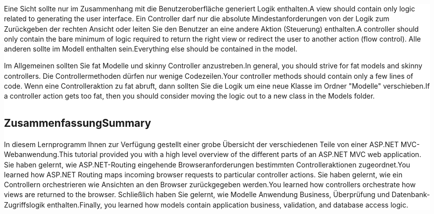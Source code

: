 <span data-ttu-id="59d2f-234">Eine Sicht sollte nur im Zusammenhang mit die Benutzeroberfläche generiert Logik enthalten.</span><span class="sxs-lookup"><span data-stu-id="59d2f-234">A view should contain only logic related to generating the user interface.</span></span> <span data-ttu-id="59d2f-235">Ein Controller darf nur die absolute Mindestanforderungen von der Logik zum Zurückgeben der rechten Ansicht oder leiten Sie den Benutzer an eine andere Aktion (Steuerung) enthalten.</span><span class="sxs-lookup"><span data-stu-id="59d2f-235">A controller should only contain the bare minimum of logic required to return the right view or redirect the user to another action (flow control).</span></span> <span data-ttu-id="59d2f-236">Alle anderen sollte im Modell enthalten sein.</span><span class="sxs-lookup"><span data-stu-id="59d2f-236">Everything else should be contained in the model.</span></span>

<span data-ttu-id="59d2f-237">Im Allgemeinen sollten Sie fat Modelle und skinny Controller anzustreben.</span><span class="sxs-lookup"><span data-stu-id="59d2f-237">In general, you should strive for fat models and skinny controllers.</span></span> <span data-ttu-id="59d2f-238">Die Controllermethoden dürfen nur wenige Codezeilen.</span><span class="sxs-lookup"><span data-stu-id="59d2f-238">Your controller methods should contain only a few lines of code.</span></span> <span data-ttu-id="59d2f-239">Wenn eine Controlleraktion zu fat abruft, dann sollten Sie die Logik um eine neue Klasse im Ordner "Modelle" verschieben.</span><span class="sxs-lookup"><span data-stu-id="59d2f-239">If a controller action gets too fat, then you should consider moving the logic out to a new class in the Models folder.</span></span>

## <a name="summary"></a><span data-ttu-id="59d2f-240">Zusammenfassung</span><span class="sxs-lookup"><span data-stu-id="59d2f-240">Summary</span></span>

<span data-ttu-id="59d2f-241">In diesem Lernprogramm Ihnen zur Verfügung gestellt einer grobe Übersicht der verschiedenen Teile von einer ASP.NET MVC-Webanwendung.</span><span class="sxs-lookup"><span data-stu-id="59d2f-241">This tutorial provided you with a high level overview of the different parts of an ASP.NET MVC web application.</span></span> <span data-ttu-id="59d2f-242">Sie haben gelernt, wie ASP.NET-Routing eingehende Browseranforderungen bestimmten Controlleraktionen zugeordnet.</span><span class="sxs-lookup"><span data-stu-id="59d2f-242">You learned how ASP.NET Routing maps incoming browser requests to particular controller actions.</span></span> <span data-ttu-id="59d2f-243">Sie haben gelernt, wie ein Controllern orchestrieren wie Ansichten an den Browser zurückgegeben werden.</span><span class="sxs-lookup"><span data-stu-id="59d2f-243">You learned how controllers orchestrate how views are returned to the browser.</span></span> <span data-ttu-id="59d2f-244">Schließlich haben Sie gelernt, wie Modelle Anwendung Business, Überprüfung und Datenbank-Zugriffslogik enthalten.</span><span class="sxs-lookup"><span data-stu-id="59d2f-244">Finally, you learned how models contain application business, validation, and database access logic.</span></span>
